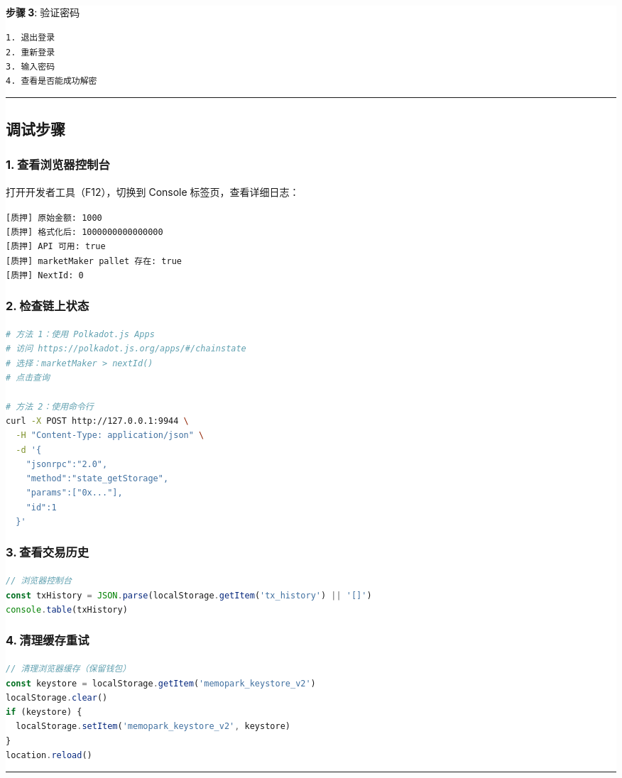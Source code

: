 **步骤 3**: 验证密码
```
1. 退出登录
2. 重新登录
3. 输入密码
4. 查看是否能成功解密
```

---

## 调试步骤

### 1. 查看浏览器控制台

打开开发者工具（F12），切换到 Console 标签页，查看详细日志：

```
[质押] 原始金额: 1000
[质押] 格式化后: 1000000000000000
[质押] API 可用: true
[质押] marketMaker pallet 存在: true
[质押] NextId: 0
```

### 2. 检查链上状态

```bash
# 方法 1：使用 Polkadot.js Apps
# 访问 https://polkadot.js.org/apps/#/chainstate
# 选择：marketMaker > nextId()
# 点击查询

# 方法 2：使用命令行
curl -X POST http://127.0.0.1:9944 \
  -H "Content-Type: application/json" \
  -d '{
    "jsonrpc":"2.0",
    "method":"state_getStorage",
    "params":["0x..."],
    "id":1
  }'
```

### 3. 查看交易历史

```javascript
// 浏览器控制台
const txHistory = JSON.parse(localStorage.getItem('tx_history') || '[]')
console.table(txHistory)
```

### 4. 清理缓存重试

```javascript
// 清理浏览器缓存（保留钱包）
const keystore = localStorage.getItem('memopark_keystore_v2')
localStorage.clear()
if (keystore) {
  localStorage.setItem('memopark_keystore_v2', keystore)
}
location.reload()
```

---